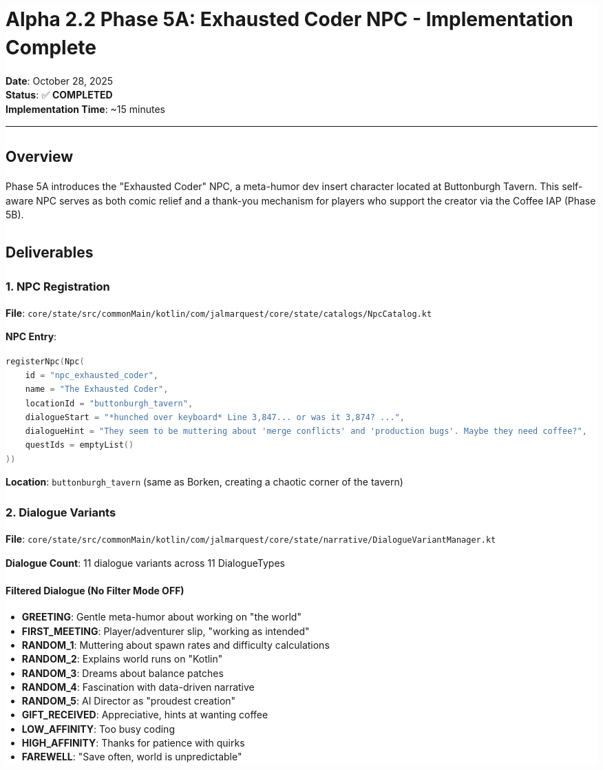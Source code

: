 # Alpha 2.2 Phase 5A: Exhausted Coder NPC - Implementation Complete

**Date**: October 28, 2025  
**Status**: ✅ **COMPLETED**  
**Implementation Time**: ~15 minutes

---

## Overview

Phase 5A introduces the "Exhausted Coder" NPC, a meta-humor dev insert character located at Buttonburgh Tavern. This self-aware NPC serves as both comic relief and a thank-you mechanism for players who support the creator via the Coffee IAP (Phase 5B).

## Deliverables

### 1. NPC Registration

**File**: `core/state/src/commonMain/kotlin/com/jalmarquest/core/state/catalogs/NpcCatalog.kt`

**NPC Entry**:
```kotlin
registerNpc(Npc(
    id = "npc_exhausted_coder",
    name = "The Exhausted Coder",
    locationId = "buttonburgh_tavern",
    dialogueStart = "*hunched over keyboard* Line 3,847... or was it 3,874? ...",
    dialogueHint = "They seem to be muttering about 'merge conflicts' and 'production bugs'. Maybe they need coffee?",
    questIds = emptyList()
))
```

**Location**: `buttonburgh_tavern` (same as Borken, creating a chaotic corner of the tavern)

### 2. Dialogue Variants

**File**: `core/state/src/commonMain/kotlin/com/jalmarquest/core/state/narrative/DialogueVariantManager.kt`

**Dialogue Count**: 11 dialogue variants across 11 DialogueTypes

#### Filtered Dialogue (No Filter Mode OFF)
- **GREETING**: Gentle meta-humor about working on "the world"
- **FIRST_MEETING**: Player/adventurer slip, "working as intended"
- **RANDOM_1**: Muttering about spawn rates and difficulty calculations
- **RANDOM_2**: Explains world runs on "Kotlin"
- **RANDOM_3**: Dreams about balance patches
- **RANDOM_4**: Fascination with data-driven narrative
- **RANDOM_5**: AI Director as "proudest creation"
- **GIFT_RECEIVED**: Appreciative, hints at wanting coffee
- **LOW_AFFINITY**: Too busy coding
- **HIGH_AFFINITY**: Thanks for patience with quirks
- **FAREWELL**: "Save often, world is unpredictable"
